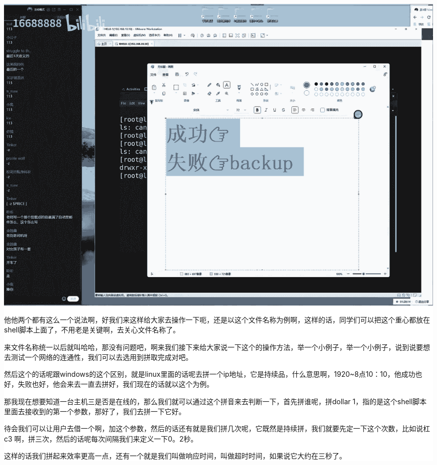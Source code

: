 ![](img/dd31f569b0ab87ade48b4d6e6225182b_115.png)

他他两个都有这么一个说法啊，好我们来这样给大家去操作一下呃，还是以这个文件名称为例啊，这样的话，同学们可以把这个重心都放在shell脚本上面了，不用老是关键啊，去关心文件名称了。

来文件名称统一以后就叫哈哈，那没有问题吧，啊来我们接下来给大家说一下这个的操作方法，举一个小例子，举一个小例子，说到说要想去测试一个网络的连通性，我们可以去选用到拼取完成对吧。

然后这个的话呢跟windows的这个区别，就是linux里面的话呢去拼一个ip地址，它是持续品，什么意思啊，1920~8点10：10，他成功也好，失败也好，他会来去一直去拼好，我们现在的话就以这个为例。

那我现在想要知道一台主机三是否是在线的，那么我们就可以通过这个拼音来去判断一下，首先拼谁呢，拼dollar 1，指的是这个shell脚本里面去接收到的第一个参数，那好了，我们去拼一下它好。

待会我们可以让用户去借一个啊，加这个参数，然后的话还有就是我们拼几次呢，它既然是持续拼，我们就要先定一下这个次数，比如说杠c3 啊，拼三次，然后的话呢每次间隔我们来定义一下0。2秒。

这样的话我们拼起来效率更高一点，还有一个就是我们叫做响应时间，叫做超时时间，如果说它大约在三秒了。
